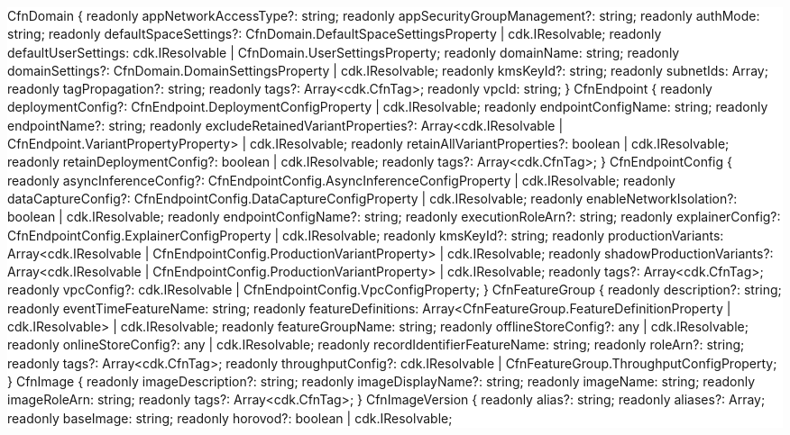 CfnDomain {
    readonly appNetworkAccessType?: string;
    readonly appSecurityGroupManagement?: string;
    readonly authMode: string;
    readonly defaultSpaceSettings?: CfnDomain.DefaultSpaceSettingsProperty | cdk.IResolvable;
    readonly defaultUserSettings: cdk.IResolvable | CfnDomain.UserSettingsProperty;
    readonly domainName: string;
    readonly domainSettings?: CfnDomain.DomainSettingsProperty | cdk.IResolvable;
    readonly kmsKeyId?: string;
    readonly subnetIds: Array<string>;
    readonly tagPropagation?: string;
    readonly tags?: Array<cdk.CfnTag>;
    readonly vpcId: string;
}
CfnEndpoint {
    readonly deploymentConfig?: CfnEndpoint.DeploymentConfigProperty | cdk.IResolvable;
    readonly endpointConfigName: string;
    readonly endpointName?: string;
    readonly excludeRetainedVariantProperties?: Array<cdk.IResolvable | CfnEndpoint.VariantPropertyProperty> | cdk.IResolvable;
    readonly retainAllVariantProperties?: boolean | cdk.IResolvable;
    readonly retainDeploymentConfig?: boolean | cdk.IResolvable;
    readonly tags?: Array<cdk.CfnTag>;
}
CfnEndpointConfig {
    readonly asyncInferenceConfig?: CfnEndpointConfig.AsyncInferenceConfigProperty | cdk.IResolvable;
    readonly dataCaptureConfig?: CfnEndpointConfig.DataCaptureConfigProperty | cdk.IResolvable;
    readonly enableNetworkIsolation?: boolean | cdk.IResolvable;
    readonly endpointConfigName?: string;
    readonly executionRoleArn?: string;
    readonly explainerConfig?: CfnEndpointConfig.ExplainerConfigProperty | cdk.IResolvable;
    readonly kmsKeyId?: string;
    readonly productionVariants: Array<cdk.IResolvable | CfnEndpointConfig.ProductionVariantProperty> | cdk.IResolvable;
    readonly shadowProductionVariants?: Array<cdk.IResolvable | CfnEndpointConfig.ProductionVariantProperty> | cdk.IResolvable;
    readonly tags?: Array<cdk.CfnTag>;
    readonly vpcConfig?: cdk.IResolvable | CfnEndpointConfig.VpcConfigProperty;
}
CfnFeatureGroup {
    readonly description?: string;
    readonly eventTimeFeatureName: string;
    readonly featureDefinitions: Array<CfnFeatureGroup.FeatureDefinitionProperty | cdk.IResolvable> | cdk.IResolvable;
    readonly featureGroupName: string;
    readonly offlineStoreConfig?: any | cdk.IResolvable;
    readonly onlineStoreConfig?: any | cdk.IResolvable;
    readonly recordIdentifierFeatureName: string;
    readonly roleArn?: string;
    readonly tags?: Array<cdk.CfnTag>;
    readonly throughputConfig?: cdk.IResolvable | CfnFeatureGroup.ThroughputConfigProperty;
}
CfnImage {
    readonly imageDescription?: string;
    readonly imageDisplayName?: string;
    readonly imageName: string;
    readonly imageRoleArn: string;
    readonly tags?: Array<cdk.CfnTag>;
}
CfnImageVersion {
    readonly alias?: string;
    readonly aliases?: Array<string>;
    readonly baseImage: string;
    readonly horovod?: boolean | cdk.IResolvable;